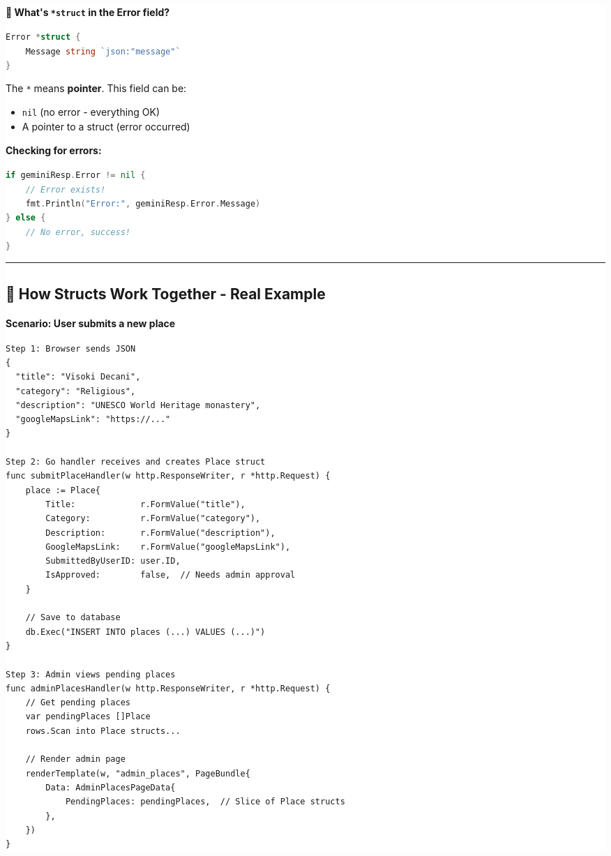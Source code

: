 **🤔 What's `*struct` in the Error field?**

```go
Error *struct {
	Message string `json:"message"`
}
```

The `*` means **pointer**. This field can be:
- `nil` (no error - everything OK)
- A pointer to a struct (error occurred)

**Checking for errors:**
```go
if geminiResp.Error != nil {
	// Error exists!
	fmt.Println("Error:", geminiResp.Error.Message)
} else {
	// No error, success!
}
```

---

## 🧩 How Structs Work Together - Real Example

**Scenario: User submits a new place**

```
Step 1: Browser sends JSON
{
  "title": "Visoki Decani",
  "category": "Religious",
  "description": "UNESCO World Heritage monastery",
  "googleMapsLink": "https://..."
}

Step 2: Go handler receives and creates Place struct
func submitPlaceHandler(w http.ResponseWriter, r *http.Request) {
	place := Place{
		Title:             r.FormValue("title"),
		Category:          r.FormValue("category"),
		Description:       r.FormValue("description"),
		GoogleMapsLink:    r.FormValue("googleMapsLink"),
		SubmittedByUserID: user.ID,
		IsApproved:        false,  // Needs admin approval
	}

	// Save to database
	db.Exec("INSERT INTO places (...) VALUES (...)")
}

Step 3: Admin views pending places
func adminPlacesHandler(w http.ResponseWriter, r *http.Request) {
	// Get pending places
	var pendingPlaces []Place
	rows.Scan into Place structs...

	// Render admin page
	renderTemplate(w, "admin_places", PageBundle{
		Data: AdminPlacesPageData{
			PendingPlaces: pendingPlaces,  // Slice of Place structs
		},
	})
}

```